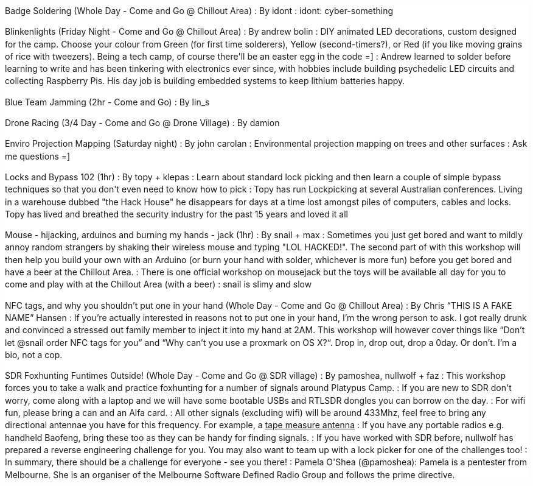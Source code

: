 Badge Soldering (Whole Day - Come and Go @ Chillout Area)
: By idont
: idont: cyber-something

Blinkenlights (Friday Night - Come and Go @ Chillout Area)
: By andrew bolin
: DIY animated LED decorations, custom designed for the camp. Choose your colour from Green (for first time solderers), Yellow (second-timers?), or Red (if you like moving grains of rice with tweezers). Being a tech camp, of course there'll be an easter egg in the code =]
: Andrew learned to solder before learning to write and has been tinkering with electronics ever since, with hobbies include building psychedelic LED circuits and collecting Raspberry Pis. His day job is building embedded systems to keep lithium batteries happy.

Blue Team Jamming (2hr - Come and Go)
: By lin_s

Drone Racing (3/4 Day - Come and Go @ Drone Village)
: By damion

Enviro Projection Mapping (Saturday night)
: By john carolan
: Environmental projection mapping on trees and other surfaces
: Ask me questions =]

Locks and Bypass 102 (1hr)
: By topy + klepas
: Learn about standard lock picking and then learn a couple of simple bypass techniques so that you don't even need to know how to pick
: Topy has run Lockpicking at several Australian conferences. Living in a warehouse dubbed "the Hack House" he disappears for days at a time lost amongst piles of computers, cables and locks. Topy has lived and breathed the security industry for the past 15 years and loved it all

Mouse - hijacking, arduinos and burning my hands - jack (1hr)
: By snail + max
: Sometimes you just get bored and want to mildly annoy random strangers by shaking their wireless mouse and typing "LOL HACKED!". The second part of with this workshop will then help you build your own with an Arduino (or burn your hand with solder, whichever is more fun) before you get bored and have a beer at the Chillout Area. 
: There is one official workshop on mousejack but the toys will be available all day for you to come and play with at the Chillout Area (with a beer)
: snail is slimy and slow

NFC tags, and why you shouldn’t put one in your hand (Whole Day - Come and Go @ Chillout Area)
: By Chris “THIS IS A FAKE NAME” Hansen
: If you’re actually interested in reasons not to put one in your hand, I’m the wrong person to ask. I got really drunk and convinced a stressed out family member to inject it into my hand at 2AM. This workshop will however cover things like “Don’t let @snail order NFC tags for you” and “Why can’t you use a proxmark on OS X?“. Drop in, drop out, drop a 0day. Or don’t. I’m a bio, not a cop.

SDR Foxhunting Funtimes Outside! (Whole Day - Come and Go @ SDR village)
: By pamoshea, nullwolf + faz
: This workshop forces you to take a walk and practice foxhunting for a number of signals around Platypus Camp.
: If you are new to SDR don't worry, come along with a laptop and we will have some bootable USBs and RTLSDR dongles you can borrow on the day.
: For wifi fun, please bring a can and an Alfa card.
: All other signals (excluding wifi) will be around 433Mhz, feel free to bring any directional antennae you have for this frequency. For example, a [tape measure antenna](http://www.instructables.com/id/433-MHz-tape-measure-antenna-suits-UHF-transmitte/)
: If you have any portable radios e.g. handheld Baofeng, bring these too as they can be handy for finding signals.
: If you have worked with SDR before, nullwolf has prepared a reverse engineering challenge for you. You may also want to team up with a lock picker for one of the challenges too!
: In summary, there should be a challenge for everyone - see you there!
: Pamela O'Shea (@pamoshea): Pamela is a pentester from Melbourne. She is an organiser of the Melbourne Software Defined Radio Group and follows the prime directive.